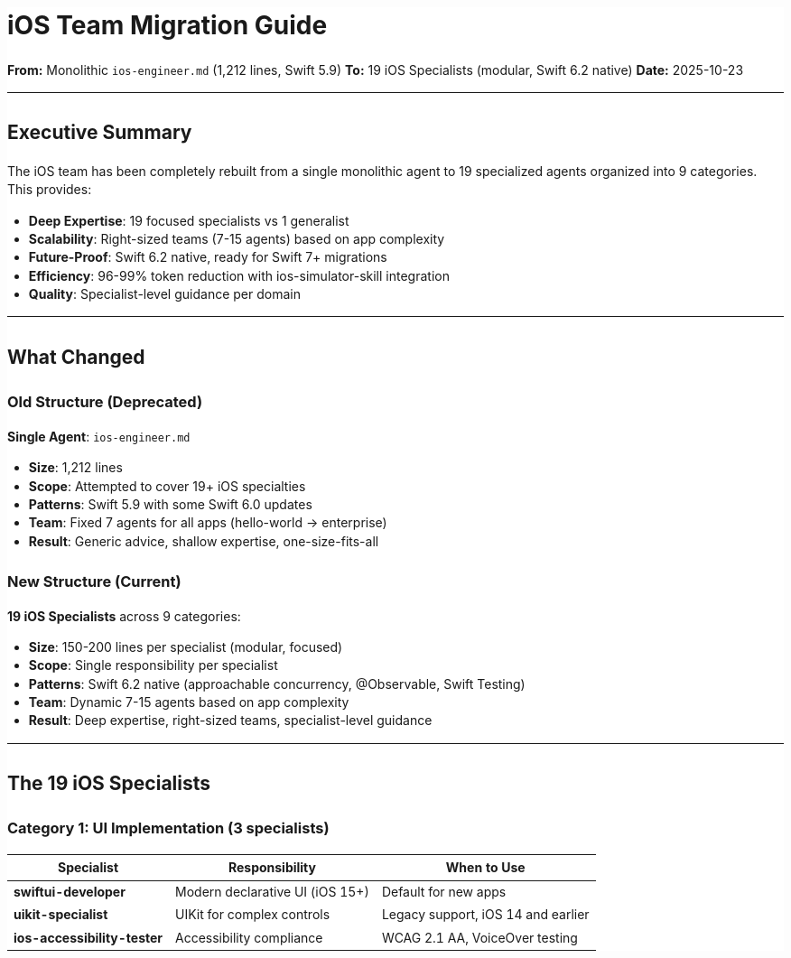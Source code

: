 # iOS Team Migration Guide

**From:** Monolithic `ios-engineer.md` (1,212 lines, Swift 5.9)
**To:** 19 iOS Specialists (modular, Swift 6.2 native)
**Date:** 2025-10-23

---

## Executive Summary

The iOS team has been completely rebuilt from a single monolithic agent to 19 specialized agents organized into 9 categories. This provides:

- **Deep Expertise**: 19 focused specialists vs 1 generalist
- **Scalability**: Right-sized teams (7-15 agents) based on app complexity
- **Future-Proof**: Swift 6.2 native, ready for Swift 7+ migrations
- **Efficiency**: 96-99% token reduction with ios-simulator-skill integration
- **Quality**: Specialist-level guidance per domain

---

## What Changed

### Old Structure (Deprecated)

**Single Agent**: `ios-engineer.md`
- **Size**: 1,212 lines
- **Scope**: Attempted to cover 19+ iOS specialties
- **Patterns**: Swift 5.9 with some Swift 6.0 updates
- **Team**: Fixed 7 agents for all apps (hello-world → enterprise)
- **Result**: Generic advice, shallow expertise, one-size-fits-all

### New Structure (Current)

**19 iOS Specialists** across 9 categories:
- **Size**: 150-200 lines per specialist (modular, focused)
- **Scope**: Single responsibility per specialist
- **Patterns**: Swift 6.2 native (approachable concurrency, @Observable, Swift Testing)
- **Team**: Dynamic 7-15 agents based on app complexity
- **Result**: Deep expertise, right-sized teams, specialist-level guidance

---

## The 19 iOS Specialists

### Category 1: UI Implementation (3 specialists)

| Specialist | Responsibility | When to Use |
|------------|----------------|-------------|
| **swiftui-developer** | Modern declarative UI (iOS 15+) | Default for new apps |
| **uikit-specialist** | UIKit for complex controls | Legacy support, iOS 14 and earlier |
| **ios-accessibility-tester** | Accessibility compliance | WCAG 2.1 AA, VoiceOver testing |
